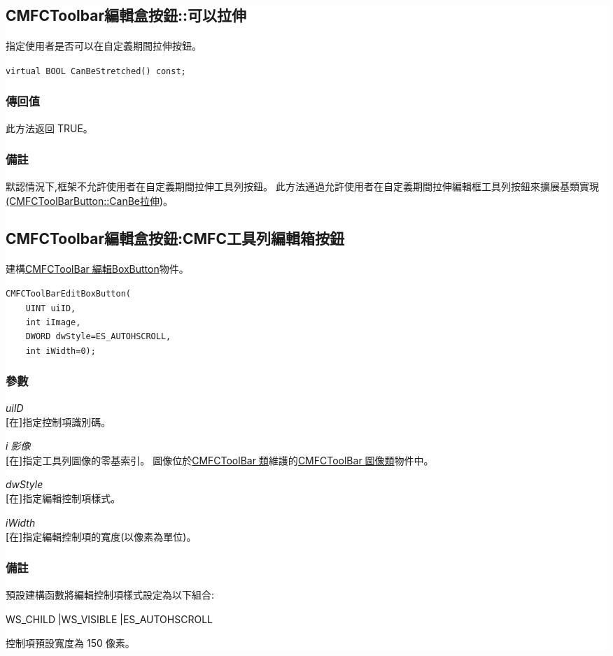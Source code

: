 ## <a name="cmfctoolbareditboxbuttoncanbestretched"></a><a name="canbestretched"></a>CMFCToolbar編輯盒按鈕::可以拉伸

指定使用者是否可以在自定義期間拉伸按鈕。

```
virtual BOOL CanBeStretched() const;
```

### <a name="return-value"></a>傳回值

此方法返回 TRUE。

### <a name="remarks"></a>備註

默認情況下,框架不允許使用者在自定義期間拉伸工具列按鈕。 此方法通過允許使用者在自定義期間拉伸編輯框工具列按鈕來擴展基類實現[(CMFCToolBarButton::CanBe拉伸](../../mfc/reference/cmfctoolbarbutton-class.md#canbestretched))。

## <a name="cmfctoolbareditboxbuttoncmfctoolbareditboxbutton"></a><a name="cmfctoolbareditboxbutton"></a>CMFCToolbar編輯盒按鈕:CMFC工具列編輯箱按鈕

建構[CMFCToolBar 編輯BoxButton](../../mfc/reference/cmfctoolbareditboxbutton-class.md)物件。

```
CMFCToolBarEditBoxButton(
    UINT uiID,
    int iImage,
    DWORD dwStyle=ES_AUTOHSCROLL,
    int iWidth=0);
```

### <a name="parameters"></a>參數

*uiID*<br/>
[在]指定控制項識別碼。

*i 影像*<br/>
[在]指定工具列圖像的零基索引。 圖像位於[CMFCToolBar 類](../../mfc/reference/cmfctoolbar-class.md)維護的[CMFCToolBar 圖像類](../../mfc/reference/cmfctoolbarimages-class.md)物件中。

*dwStyle*<br/>
[在]指定編輯控制項樣式。

*iWidth*<br/>
[在]指定編輯控制項的寬度(以像素為單位)。

### <a name="remarks"></a>備註

預設建構函數將編輯控制項樣式設定為以下組合:

WS_CHILD |WS_VISIBLE |ES_AUTOHSCROLL

控制項預設寬度為 150 像素。
